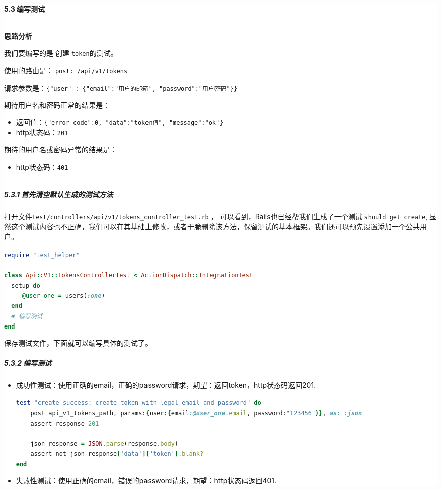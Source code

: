 

#### 5.3 编写测试

---

**思路分析**

我们要编写的是 创建 `token`的测试。

使用的路由是： `post: /api/v1/tokens`

请求参数是：`{"user" : {"email":"用户的邮箱", "password":"用户密码"}}`

期待用户名和密码正常的结果是： 

- 返回值：`{"error_code":0, "data":"token值", "message":"ok"}`
- http状态码：`201`

期待的用户名或密码异常的结果是：

- http状态码：`401`

---

##### 5.3.1 首先清空默认生成的测试方法

打开文件`test/controllers/api/v1/tokens_controller_test.rb` ， 可以看到，Rails也已经帮我们生成了一个测试 `should get create`, 显然这个测试内容也不正确，我们可以在其基础上修改，或者干脆删除该方法，保留测试的基本框架。我们还可以预先设置添加一个公共用户。

```ruby
require "test_helper"

class Api::V1::TokensControllerTest < ActionDispatch::IntegrationTest
  setup do
     @user_one = users(:one) 
  end
  # 编写测试
end
```

保存测试文件，下面就可以编写具体的测试了。



##### 5.3.2 编写测试

- 成功性测试：使用正确的email，正确的password请求，期望：返回token，http状态码返回201.

  ```ruby
  test "create success: create token with legal email and password" do
      post api_v1_tokens_path, params:{user:{email:@user_one.email, password:"123456"}}, as: :json
      assert_response 201
      
      json_response = JSON.parse(response.body)
      assert_not json_response['data']['token'].blank?
  end
  ```

- 失败性测试：使用正确的email，错误的password请求，期望：http状态码返回401.
